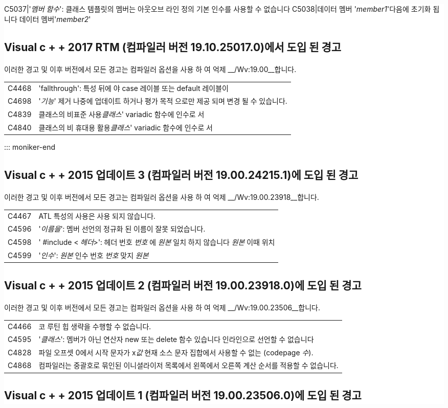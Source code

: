 C5037|'*멤버 함수*': 클래스 템플릿의 멤버는 아웃오브 라인 정의 기본 인수를 사용할 수 없습니다
C5038|데이터 멤버 '*member1*'다음에 초기화 됩니다 데이터 멤버'*member2*'

## <a name="warnings-introduced-in-visual-c-2017-rtm-compiler-version-1910250170"></a>Visual c + + 2017 RTM (컴파일러 버전 19.10.25017.0)에서 도입 된 경고

이러한 경고 및 이후 버전에서 모든 경고는 컴파일러 옵션을 사용 하 여 억제 __/Wv:19.00__합니다.

|||
|-|-|
C4468|'fallthrough': 특성 뒤에 야 case 레이블 또는 default 레이블이
C4698|'*기능*' 제거 나중에 업데이트 하거나 평가 목적 으로만 제공 되며 변경 될 수 있습니다.
C4839|클래스의 비표준 사용*클래스*' variadic 함수에 인수로 서
C4840|클래스의 비 휴대용 활용*클래스*' variadic 함수에 인수로 서

::: moniker-end

## <a name="warnings-introduced-in-visual-c-2015-update-3-compiler-version-1900242151"></a>Visual c + + 2015 업데이트 3 (컴파일러 버전 19.00.24215.1)에 도입 된 경고

이러한 경고 및 이후 버전에서 모든 경고는 컴파일러 옵션을 사용 하 여 억제 __/Wv:19.00.23918__합니다.

|||
|-|-|
C4467|ATL 특성의 사용은 사용 되지 않습니다.
C4596|'*이름을*': 멤버 선언의 정규화 된 이름이 잘못 되었습니다.
C4598|' #include \< *헤더*\>': 헤더 번호 *번호* 에 *원본* 일치 하지 않습니다 *원본* 이때 위치
C4599|'*인수*': *원본* 인수 번호 *번호* 맞지 *원본*

## <a name="warnings-introduced-in-visual-c-2015-update-2-compiler-version-1900239180"></a>Visual c + + 2015 업데이트 2 (컴파일러 버전 19.00.23918.0)에 도입 된 경고

이러한 경고 및 이후 버전에서 모든 경고는 컴파일러 옵션을 사용 하 여 억제 __/Wv:19.00.23506__합니다.

|||
|-|-|
C4466|코 루틴 힙 생략을 수행할 수 없습니다.
C4595|'*클래스*': 멤버가 아닌 연산자 new 또는 delete 함수 있습니다 인라인으로 선언할 수 없습니다
C4828|파일 오프셋 0에서 시작 문자가 x*값* 현재 소스 문자 집합에서 사용할 수 없는 (codepage *수*).
C4868|컴파일러는 중괄호로 묶인된 이니셜라이저 목록에서 왼쪽에서 오른쪽 계산 순서를 적용할 수 없습니다.

## <a name="warnings-introduced-in-visual-c-2015-update-1-compiler-version-1900235060"></a>Visual c + + 2015 업데이트 1 (컴파일러 버전 19.00.23506.0)에 도입 된 경고
